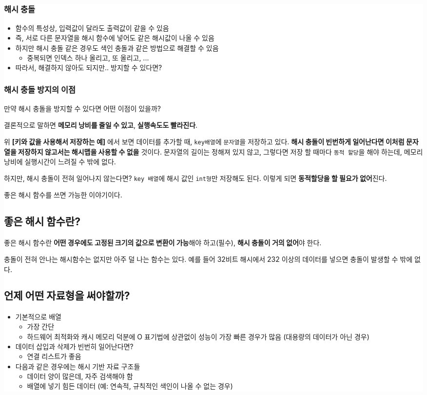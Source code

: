 ### 해시 충돌

- 함수의 특성상, 입력값이 달라도 출력값이 같을 수 있음
- 즉, 서로 다른 문자열을 해시 함수에 넣어도 같은 해시값이 나올 수 있음
- 하지만 해시 충돌 같은 경우도 색인 충돌과 같은 방법으로 해결할 수 있음
    - 중복되면 인덱스 하나 올리고, 또 올리고, ...
- 따라서, 해결하지 않아도 되지만.. 방지할 수 있다면?

### 해시 충돌 방지의 이점

만약 해시 충돌을 방지할 수 있다면 어떤 이점이 있을까?

결론적으로 말하면 **메모리 낭비를 줄일 수 있고**, **실행속도도 빨라진다**.

위 **[키와 값을 사용해서 저장하는 예]** 에서 보면 데이터를 추가할 때, `key배열`에 `문자열`을 저장하고 있다. **해시 충돌이 빈번하게 일어난다면 이처럼 문자열을 저장하지 않고서는 해시맵을 사용할 수 없을** 것이다. 문자열의 길이는 정해져 있지 않고, 그렇다면 저장 할 때마다 `동적 할당`을 해야 하는데, 메모리 낭비에 실행시간이 느려질 수 밖에 없다.

하지만, 해시 충돌이 전혀 일어나지 않는다면? `key 배열`에 해시 값인 `int형`만 저장해도 된다. 이렇게 되면 **동적할당을 할 필요가 없어**진다.

좋은 해시 함수를 쓰면 가능한 이야기이다.

## 좋은 해시 함수란?

좋은 해시 함수란 **어떤 경우에도 고정된 크기의 값으로 변환이 가능**해야 하고(필수), **해시 충돌이 거의 없어**야 한다.

충돌이 전혀 안나는 해시함수는 없지만 아주 덜 나는 함수는 있다. 예를 들어 32비트 해시에서 232 이상의 데이터를 넣으면 충돌이 발생할 수 밖에 없다.

## 언제 어떤 자료형을 써야할까?

- 기본적으로 배열
    - 가장 간단
    - 하드웨어 최적화와 캐시 메모리 덕분에 O 표기법에 상관없이 성능이 가장 빠른 경우가 많음 (대용량의 데이터가 아닌 경우)
- 데이터 삽입과 삭제가 빈번히 일어난다면?
    - 연결 리스트가 좋음
- 다음과 같은 경우에는 해시 기반 자료 구조들
    - 데이터 양이 많은데, 자주 검색해야 함
    - 배열에 넣기 힘든 데이터 (예: 연속적, 규칙적인 색인이 나올 수 없는 경우)
